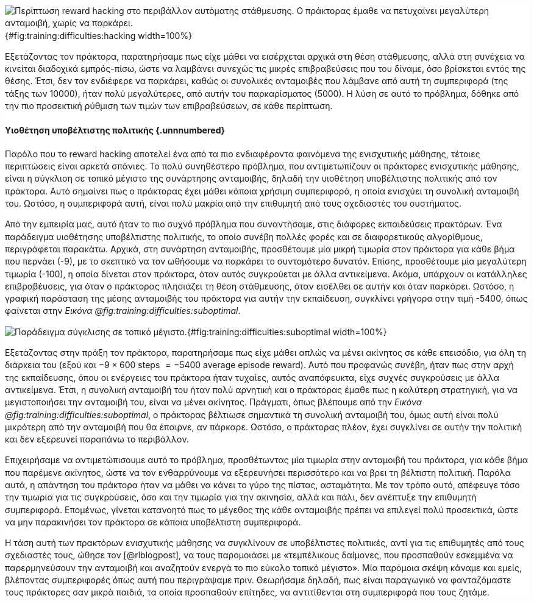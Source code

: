 ![Περίπτωση reward hacking στο περιβάλλον αυτόματης στάθμευσης. Ο πράκτορας έμαθε να πετυχαίνει μεγαλύτερη ανταμοιβή, χωρίς να παρκάρει.](5-training/figures/reward-hacking.png){#fig:training:difficulties:hacking width=100%}

Εξετάζοντας τον πράκτορα, παρατηρήσαμε πως είχε μάθει να εισέρχεται αρχικά στη θέση στάθμευσης, αλλά στη συνέχεια να κινείται διαδοχικά εμπρός-πίσω, ώστε να λαμβάνει συνεχώς τις μικρές επιβραβεύσεις που του δίναμε, όσο βρίσκεται εντός της θέσης. Έτσι, δεν τον ενδιέφερε να παρκάρει, καθώς οι συνολικές ανταμοιβές που λάμβανε από αυτή τη συμπεριφορά (της τάξης των 10000), ήταν πολύ μεγαλύτερες, από αυτήν του παρκαρίσματος (5000). Η λύση σε αυτό το πρόβλημα, δόθηκε από την πιο προσεκτική ρύθμιση των τιμών των επιβραβεύσεων, σε κάθε περίπτωση.

#### Υιοθέτηση υποβέλτιστης πολιτικής {.unnnumbered}

Παρόλο που το reward hacking αποτελεί ένα από τα πιο ενδιαφέροντα φαινόμενα της ενισχυτικής μάθησης, τέτοιες περιπτώσεις είναι αρκετά σπάνιες. Το πολύ συνηθέστερο πρόβλημα, που αντιμετωπίζουν οι πράκτορες ενισχυτικής μάθησης, είναι η σύγκλιση σε τοπικό μέγιστο της συνάρτησης ανταμοιβής, δηλαδή την υιοθέτηση υποβέλτιστης πολιτικής από τον πράκτορα. Αυτό σημαίνει πως ο πράκτορας έχει μάθει κάποια χρήσιμη συμπεριφορά, η οποία ενισχύει τη συνολική ανταμοιβή του. Ωστόσο, η συμπεριφορά αυτή, είναι πολύ μακρία από την επιθυμητή από τους σχεδιαστές του συστήματος.

Από την εμπειρία μας, αυτό ήταν το πιο συχνό πρόβλημα που συναντήσαμε, στις διάφορες εκπαιδεύσεις πρακτόρων. Ένα παράδειγμα υιοθέτησης υποβέλτιστης πολιτικής, το οποίο συνέβη πολλές φορές και σε διαφορετικούς αλγορίθμους, περιγράφεται παρακάτω. Αρχικά, στη συνάρτηση ανταμοιβής, προσθέτουμε μία μικρή τιμωρία στον πράκτορα για κάθε βήμα που περνάει (-9), με το σκεπτικό να τον ωθήσουμε να παρκάρει το συντομότερο δυνατόν. Επίσης, προσθέτουμε μία μεγαλύτερη τιμωρία (-100), η οποία δίνεται στον πράκτορα, όταν αυτός συγκρούεται με άλλα αντικείμενα. Ακόμα, υπάρχουν οι κατάλληλες επιβραβέυσεις, για όταν ο πράκτορας πλησιάζει τη θέση στάθμευσης, όταν εισέλθει σε αυτήν και όταν παρκάρει. Ωστόσο, η γραφική παράσταση της μέσης ανταμοιβής του πράκτορα για αυτήν την εκπαίδευση, συγκλίνει γρήγορα στην τιμή -5400, όπως φαίνεται στην *Εικόνα @fig:training:difficulties:suboptimal*.

![Παράδειγμα σύγκλισης σε τοπικό μέγιστο.](5-training/figures/suboptimal.png){#fig:training:difficulties:suboptimal width=100%}

Εξετάζοντας στην πράξη τον πράκτορα, παρατηρήσαμε πως είχε μάθει απλώς να μένει ακίνητος σε κάθε επεισόδιο, για όλη τη διάρκεια του (εξού και $-9 \times 600$ steps $= -5400$ average episode reward). Αυτό που προφανώς συνέβη, ήταν πως στην αρχή της εκπαίδευσης, όπου οι ενέργειες του πράκτορα ήταν τυχαίες, αυτός αναπόφευκτα, είχε συχνές συγκρούσεις με άλλα αντικείμενα. Έτσι, η συνολική ανταμοιβή του ήταν πολύ αρνητική και ο πράκτορας έμαθε πως η καλύτερη στρατηγική, για να μεγιστοποιήσει την ανταμοιβή του, είναι να μένει ακίνητος. Πράγματι, όπως βλέπουμε από την *Εικόνα @fig:training:difficulties:suboptimal*, ο πράκτορας βέλτιωσε σημαντικά τη συνολική ανταμοιβή του, όμως αυτή είναι πολύ μικρότερη από την ανταμοιβή που θα έπαιρνε, αν πάρκαρε. Ωστόσο, ο πράκτορας πλέον, έχει συγκλίνει σε αυτήν την πολιτική και δεν εξερευνεί παραπάνω το περιβάλλον. 

Επιχειρήσαμε να αντιμετώπισουμε αυτό το πρόβλημα, προσθέτωντας μία τιμωρία στην ανταμοιβή του πράκτορα, για κάθε βήμα που παρέμενε ακίνητος, ώστε να τον ενθαρρύνουμε να εξερευνήσει περισσότερο και να βρει τη βέλτιστη πολιτική. Παρόλα αυτά, η απάντηση του πράκτορα ήταν να μάθει να κάνει το γύρο της πίστας, ασταμάτητα. Με τον τρόπο αυτό, απέφευγε τόσο την τιμωρία για τις συγκρούσεις, όσο και την τιμωρία για την ακινησία, αλλά και πάλι, δεν ανέπτυξε την επιθυμητή συμπεριφορά. Επομένως, γίνεται κατανοητό πως το μέγεθος της κάθε ανταμοιβής πρέπει να επιλεγεί πολύ προσεκτικά, ώστε να μην παρακινήσει τον πράκτορα σε κάποια υποβέλτιστη συμπεριφορά.

Η τάση αυτή των πρακτόρων ενισχυτικής μάθησης να συγκλίνουν σε υποβέλτιστες πολιτικές, αντί για τις επιθυμητές από τους σχεδιαστές τους, ώθησε τον [@rlblogpost], να τους παρομοιάσει με «τεμπέλικους δαίμονες, που προσπαθούν εσκεμμένα να παρερμηνεύσουν την ανταμοιβή και αναζητούν ενεργά το πιο εύκολο τοπικό μέγιστο». Μία παρόμοια σκέψη κάναμε και εμείς, βλέποντας συμπεριφορές όπως αυτή που περιγράψαμε πριν. Θεωρήσαμε δηλαδή, πως είναι παραγωγικό να φανταζόμαστε τους πράκτορες σαν μικρά παιδιά, τα οποία προσπαθούν επίτηδες, να αντιτίθενται στη συμπεριφορά που τους ζητάμε. 
